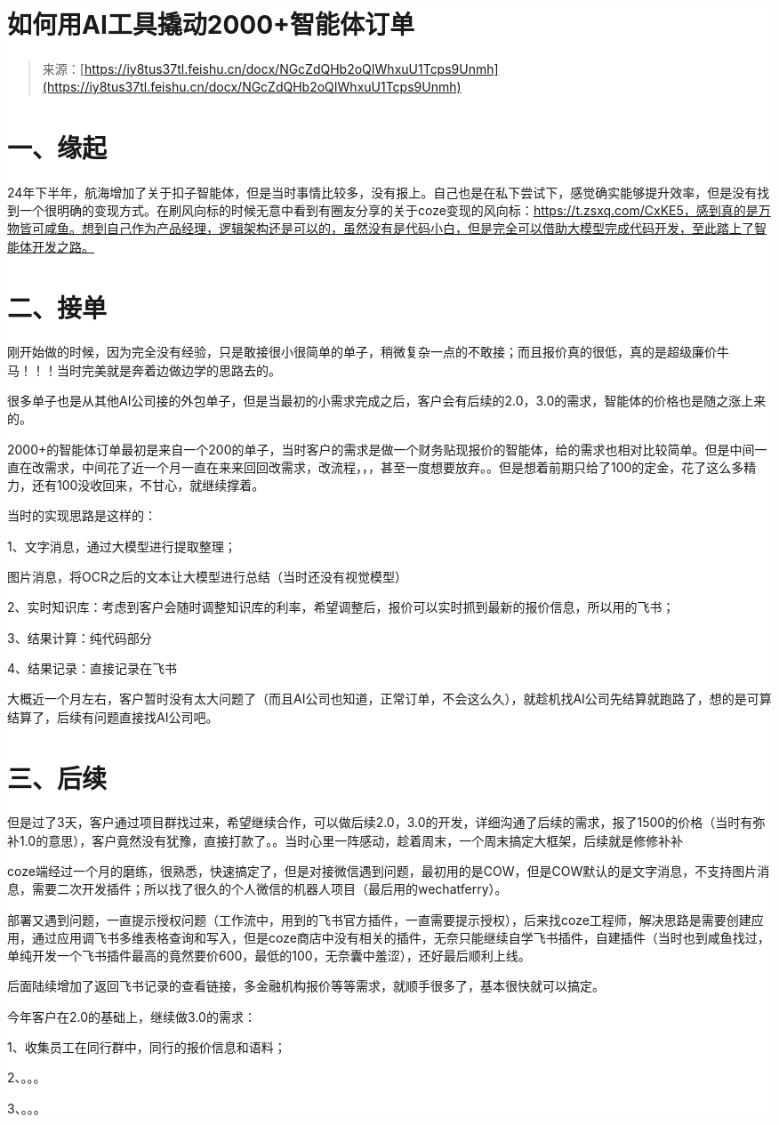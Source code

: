 # 如何用AI工具撬动2000+智能体订单

> 来源：[https://iy8tus37tl.feishu.cn/docx/NGcZdQHb2oQIWhxuU1Tcps9Unmh](https://iy8tus37tl.feishu.cn/docx/NGcZdQHb2oQIWhxuU1Tcps9Unmh)

# 一、缘起

24年下半年，航海增加了关于扣子智能体，但是当时事情比较多，没有报上。自己也是在私下尝试下，感觉确实能够提升效率，但是没有找到一个很明确的变现方式。在刷风向标的时候无意中看到有圈友分享的关于coze变现的风向标：https://t.zsxq.com/CxKE5，感到真的是万物皆可咸鱼。想到自己作为产品经理，逻辑架构还是可以的，虽然没有是代码小白，但是完全可以借助大模型完成代码开发，至此踏上了智能体开发之路。

# 二、接单

刚开始做的时候，因为完全没有经验，只是敢接很小很简单的单子，稍微复杂一点的不敢接；而且报价真的很低，真的是超级廉价牛马！！！当时完美就是奔着边做边学的思路去的。

很多单子也是从其他AI公司接的外包单子，但是当最初的小需求完成之后，客户会有后续的2.0，3.0的需求，智能体的价格也是随之涨上来的。

2000+的智能体订单最初是来自一个200的单子，当时客户的需求是做一个财务贴现报价的智能体，给的需求也相对比较简单。但是中间一直在改需求，中间花了近一个月一直在来来回回改需求，改流程，，，甚至一度想要放弃。。但是想着前期只给了100的定金，花了这么多精力，还有100没收回来，不甘心，就继续撑着。

当时的实现思路是这样的：

1、文字消息，通过大模型进行提取整理；

图片消息，将OCR之后的文本让大模型进行总结（当时还没有视觉模型）

2、实时知识库：考虑到客户会随时调整知识库的利率，希望调整后，报价可以实时抓到最新的报价信息，所以用的飞书；

3、结果计算：纯代码部分

4、结果记录：直接记录在飞书

大概近一个月左右，客户暂时没有太大问题了（而且AI公司也知道，正常订单，不会这么久），就趁机找AI公司先结算就跑路了，想的是可算结算了，后续有问题直接找AI公司吧。

# 三、后续

但是过了3天，客户通过项目群找过来，希望继续合作，可以做后续2.0，3.0的开发，详细沟通了后续的需求，报了1500的价格（当时有弥补1.0的意思），客户竟然没有犹豫，直接打款了。。当时心里一阵感动，趁着周末，一个周末搞定大框架，后续就是修修补补

coze端经过一个月的磨练，很熟悉，快速搞定了，但是对接微信遇到问题，最初用的是COW，但是COW默认的是文字消息，不支持图片消息，需要二次开发插件；所以找了很久的个人微信的机器人项目（最后用的wechatferry）。

部署又遇到问题，一直提示授权问题（工作流中，用到的飞书官方插件，一直需要提示授权），后来找coze工程师，解决思路是需要创建应用，通过应用调飞书多维表格查询和写入，但是coze商店中没有相关的插件，无奈只能继续自学飞书插件，自建插件（当时也到咸鱼找过，单纯开发一个飞书插件最高的竟然要价600，最低的100，无奈囊中羞涩），还好最后顺利上线。

后面陆续增加了返回飞书记录的查看链接，多金融机构报价等等需求，就顺手很多了，基本很快就可以搞定。

今年客户在2.0的基础上，继续做3.0的需求：

1、收集员工在同行群中，同行的报价信息和语料；

2、。。。

3、。。。
